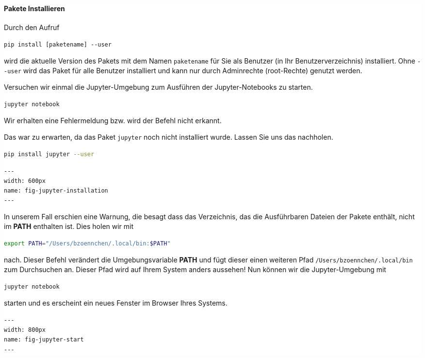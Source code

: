 #### Pakete Installieren

Durch den Aufruf

```
pip install [paketename] --user
```

wird die aktuelle Version des Pakets mit dem Namen ``paketename`` für Sie als Benutzer (in Ihr Benutzerverzeichnis) installiert.
Ohne ``--user`` wird das Paket für alle Benutzer installiert und kann nur durch Adminrechte (root-Rechte) genutzt werden.

Versuchen wir einmal die Jupyter-Umgebung zum Ausführen der Jupyter-Notebooks zu starten.

```sh
jupyter notebook
```

Wir erhalten eine Fehlermeldung bzw. wird der Befehl nicht erkannt.

Das war zu erwarten, da das Paket ``jupyter`` noch nicht installiert wurde.
Lassen Sie uns das nachholen.

```sh
pip install jupyter --user
```

```{figure} ../../figs/python-tutorial/environment/jupyter-installation.png
---
width: 600px
name: fig-jupyter-installation
---
```

In unserem Fall erschien eine Warnung, die besagt dass das Verzeichnis, das die Ausführbaren Dateien der Pakete enthält, nicht im **PATH** enthalten ist.
Dies holen wir mit 

```sh
export PATH="/Users/bzoennchen/.local/bin:$PATH"
```

nach.
Dieser Befehl verändert die Umgebungsvariable **PATH** und fügt dieser einen weiteren Pfad ``/Users/bzoennchen/.local/bin`` zum Durchsuchen an.
Dieser Pfad wird auf Ihrem System anders aussehen!
Nun können wir die Jupyter-Umgebung mit 

```sh
jupyter notebook
```

starten und es erscheint ein neues Fenster im Browser Ihres Systems.

```{figure} ../../figs/python-tutorial/environment/jupyter-start.png
---
width: 800px
name: fig-jupyter-start
---
```